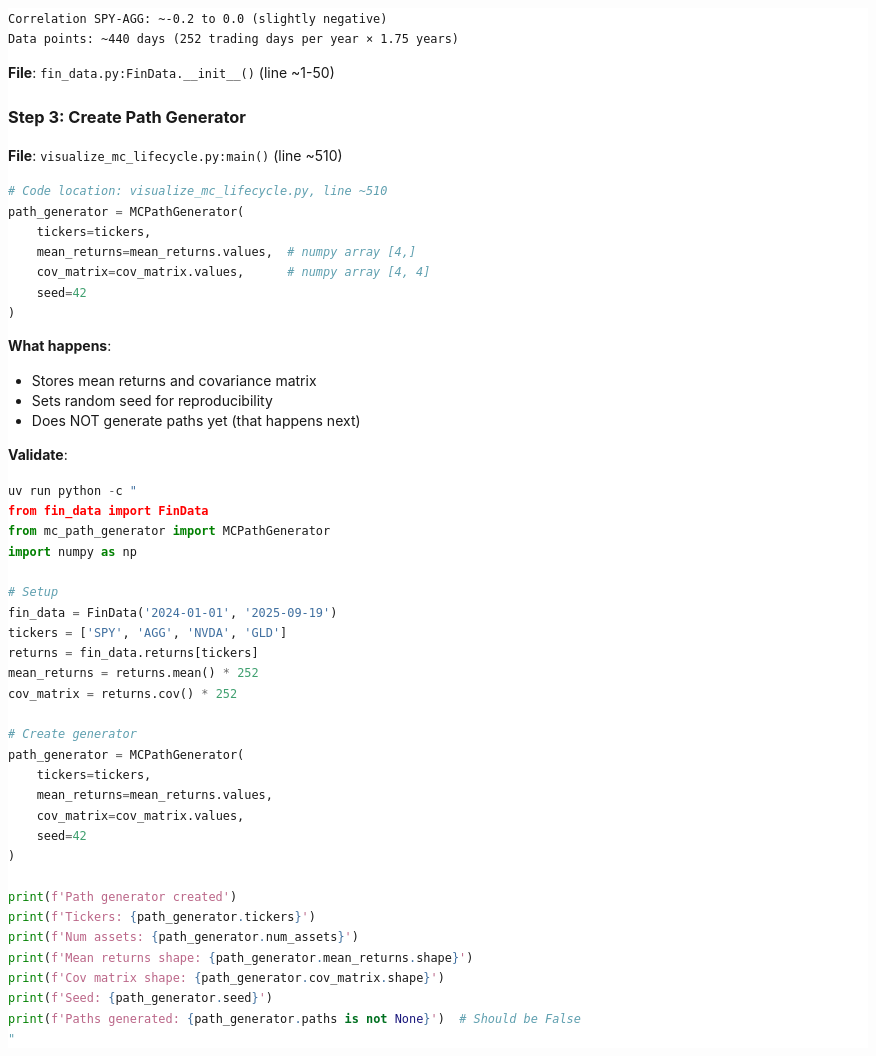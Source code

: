 ```
Correlation SPY-AGG: ~-0.2 to 0.0 (slightly negative)
Data points: ~440 days (252 trading days per year × 1.75 years)
```

**File**: `fin_data.py:FinData.__init__()` (line ~1-50)

### Step 3: Create Path Generator

**File**: `visualize_mc_lifecycle.py:main()` (line ~510)

```python
# Code location: visualize_mc_lifecycle.py, line ~510
path_generator = MCPathGenerator(
    tickers=tickers,
    mean_returns=mean_returns.values,  # numpy array [4,]
    cov_matrix=cov_matrix.values,      # numpy array [4, 4]
    seed=42
)
```

**What happens**:
- Stores mean returns and covariance matrix
- Sets random seed for reproducibility
- Does NOT generate paths yet (that happens next)

**Validate**:
```python
uv run python -c "
from fin_data import FinData
from mc_path_generator import MCPathGenerator
import numpy as np

# Setup
fin_data = FinData('2024-01-01', '2025-09-19')
tickers = ['SPY', 'AGG', 'NVDA', 'GLD']
returns = fin_data.returns[tickers]
mean_returns = returns.mean() * 252
cov_matrix = returns.cov() * 252

# Create generator
path_generator = MCPathGenerator(
    tickers=tickers,
    mean_returns=mean_returns.values,
    cov_matrix=cov_matrix.values,
    seed=42
)

print(f'Path generator created')
print(f'Tickers: {path_generator.tickers}')
print(f'Num assets: {path_generator.num_assets}')
print(f'Mean returns shape: {path_generator.mean_returns.shape}')
print(f'Cov matrix shape: {path_generator.cov_matrix.shape}')
print(f'Seed: {path_generator.seed}')
print(f'Paths generated: {path_generator.paths is not None}')  # Should be False
"
```
